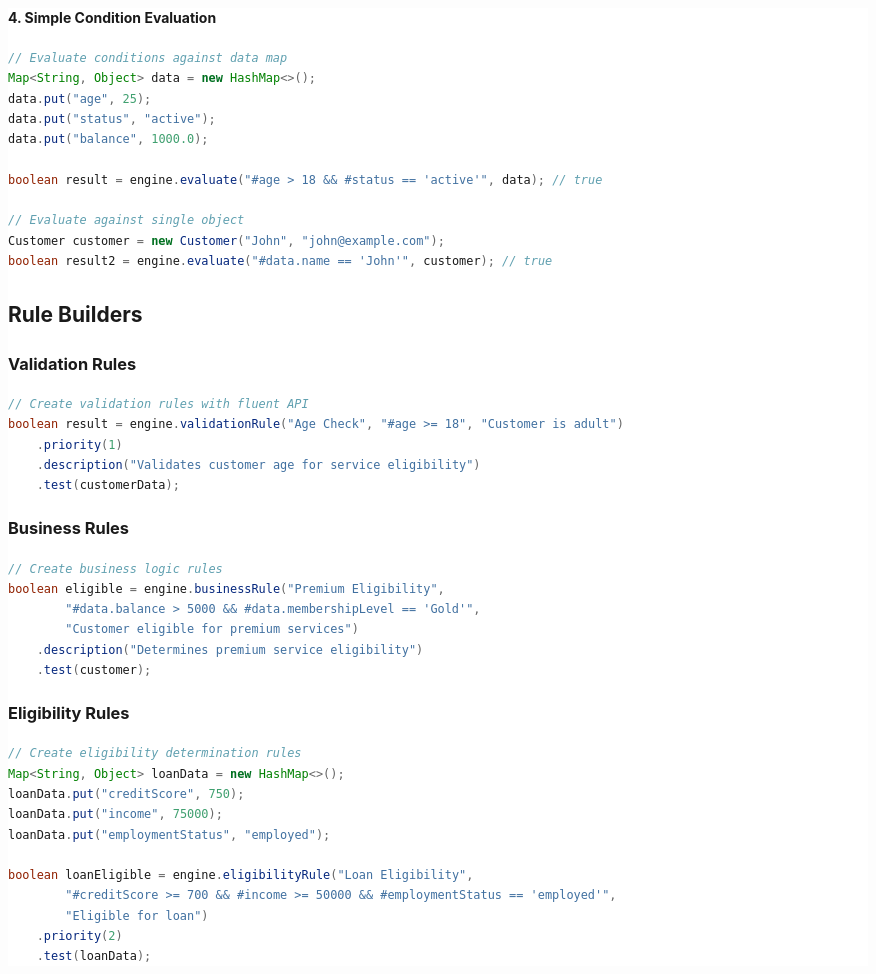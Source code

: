#### 4. Simple Condition Evaluation

```java
// Evaluate conditions against data map
Map<String, Object> data = new HashMap<>();
data.put("age", 25);
data.put("status", "active");
data.put("balance", 1000.0);

boolean result = engine.evaluate("#age > 18 && #status == 'active'", data); // true

// Evaluate against single object
Customer customer = new Customer("John", "john@example.com");
boolean result2 = engine.evaluate("#data.name == 'John'", customer); // true
```

## Rule Builders

### Validation Rules

```java
// Create validation rules with fluent API
boolean result = engine.validationRule("Age Check", "#age >= 18", "Customer is adult")
    .priority(1)
    .description("Validates customer age for service eligibility")
    .test(customerData);
```

### Business Rules

```java
// Create business logic rules
boolean eligible = engine.businessRule("Premium Eligibility", 
        "#data.balance > 5000 && #data.membershipLevel == 'Gold'", 
        "Customer eligible for premium services")
    .description("Determines premium service eligibility")
    .test(customer);
```

### Eligibility Rules

```java
// Create eligibility determination rules
Map<String, Object> loanData = new HashMap<>();
loanData.put("creditScore", 750);
loanData.put("income", 75000);
loanData.put("employmentStatus", "employed");

boolean loanEligible = engine.eligibilityRule("Loan Eligibility", 
        "#creditScore >= 700 && #income >= 50000 && #employmentStatus == 'employed'", 
        "Eligible for loan")
    .priority(2)
    .test(loanData);
```
